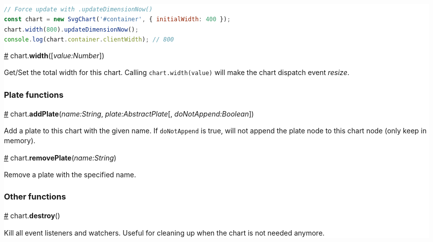 ```javascript
// Force update with .updateDimensionNow()
const chart = new SvgChart('#container', { initialWidth: 400 });
chart.width(800).updateDimensionNow();
console.log(chart.container.clientWidth); // 800
```

<a name="width" href="AbstractChart.md#width">#</a> chart.**width**([*value:Number*])

Get/Set the total width for this chart. Calling ```chart.width(value)``` will make the chart dispatch event *resize*.

### Plate functions

<a name="addPlate" href="AbstractChart.md#addPlate">#</a> chart.**addPlate**(*name:String*, *plate:AbstractPlate*[, *doNotAppend:Boolean*])

Add a plate to this chart with the given name. If `doNotAppend` is true, will not append the plate node to this chart node (only keep in memory).

<a name="removePlate" href="AbstractChart.md#removePlate">#</a> chart.**removePlate**(*name:String*)

Remove a plate with the specified name.

### Other functions

<a name="destroy" href="AbstractChart.md#destroy">#</a> chart.**destroy**()

Kill all event listeners and watchers. Useful for cleaning up when the chart is not needed anymore.
